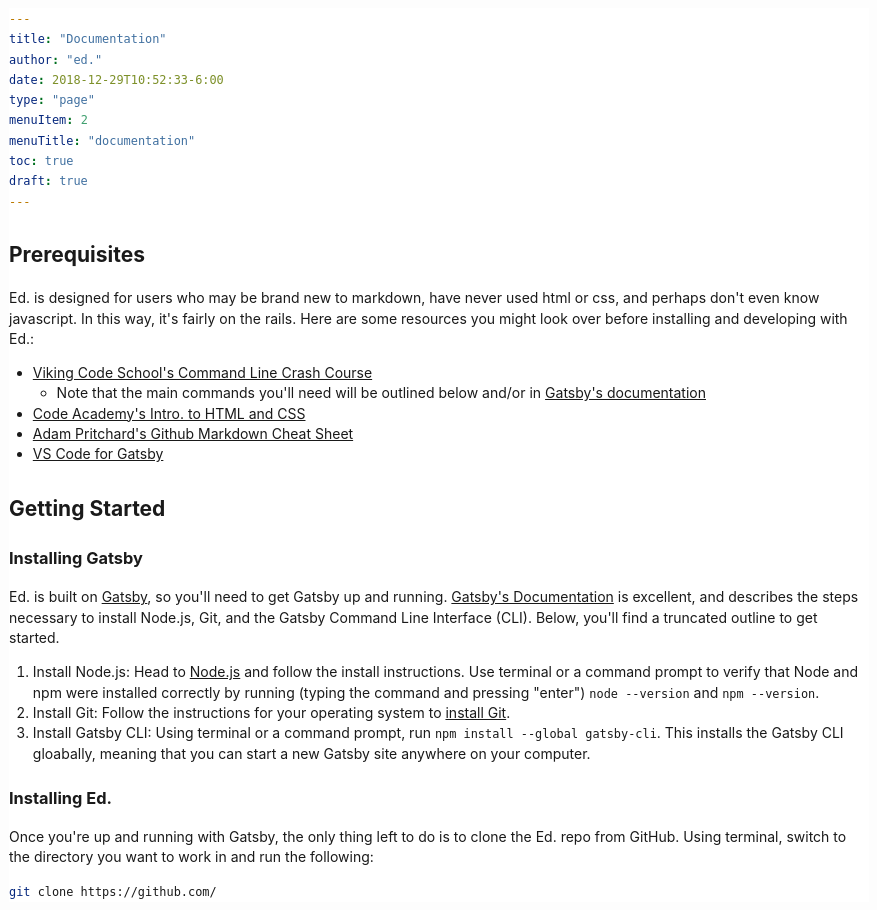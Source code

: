 ```yaml
---
title: "Documentation"
author: "ed."
date: 2018-12-29T10:52:33-6:00
type: "page"
menuItem: 2
menuTitle: "documentation"
toc: true
draft: true
---
```


## Prerequisites

Ed. is designed for users who may be brand new to markdown, have never used html or css, and perhaps don't even know javascript. In this way, it's fairly on the rails. Here are some resources you might look over before installing and developing with Ed.:

- [Viking Code School's Command Line Crash Course](https://www.vikingcodeschool.com/web-development-basics/a-command-line-crash-course)
  * Note that the main commands you'll need will be outlined below and/or in [Gatsby's documentation](https://www.gatsbyjs.org/docs/)
- [Code Academy's Intro. to HTML and CSS](https://www.codecademy.com/catalog/language/html-css)
- [Adam Pritchard's Github Markdown Cheat Sheet](https://github.com/adam-p/markdown-here/wiki/Markdown-Cheatsheet)
- [VS Code for Gatsby](https://www.gatsbyjs.org/blog/2018-10-18-vscode-gatsby-development/)

## Getting Started

### Installing Gatsby

Ed. is built on [Gatsby](https://www.gatsbyjs.org), so you'll need to get Gatsby up and running. [Gatsby's Documentation](https://www.gatsbyjs.org/tutorial/part-zero/) is excellent, and describes the steps necessary to install Node.js, Git, and the Gatsby Command Line Interface (CLI). Below, you'll find a truncated outline to get started.

1. Install Node.js: Head to [Node.js](https://nodejs.org/) and follow the install instructions. Use terminal or a command prompt to verify that Node and npm were installed correctly by running (typing the command and pressing "enter") `node --version` and `npm --version`.
2. Install Git: Follow the instructions for your operating system to [install Git](https://git-scm.com/book/en/v2/Getting-Started-Installing-Git).
3. Install Gatsby CLI: Using terminal or a command prompt, run `npm install --global gatsby-cli`. This installs the Gatsby CLI gloabally, meaning that you can start a new Gatsby site anywhere on your computer.

### Installing Ed.

Once you're up and running with Gatsby, the only thing left to do is to clone the Ed. repo from GitHub. Using terminal, switch to the directory you want to work in and run the following:

``` bash
git clone https://github.com/
```
